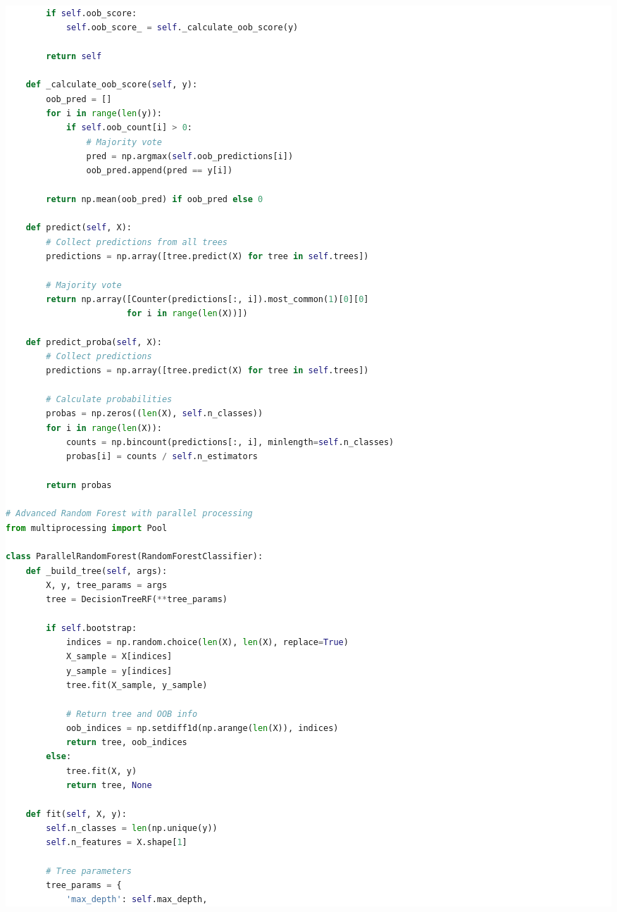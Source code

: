 ```python
        if self.oob_score:
            self.oob_score_ = self._calculate_oob_score(y)
            
        return self
    
    def _calculate_oob_score(self, y):
        oob_pred = []
        for i in range(len(y)):
            if self.oob_count[i] > 0:
                # Majority vote
                pred = np.argmax(self.oob_predictions[i])
                oob_pred.append(pred == y[i])
        
        return np.mean(oob_pred) if oob_pred else 0
    
    def predict(self, X):
        # Collect predictions from all trees
        predictions = np.array([tree.predict(X) for tree in self.trees])
        
        # Majority vote
        return np.array([Counter(predictions[:, i]).most_common(1)[0][0] 
                        for i in range(len(X))])
    
    def predict_proba(self, X):
        # Collect predictions
        predictions = np.array([tree.predict(X) for tree in self.trees])
        
        # Calculate probabilities
        probas = np.zeros((len(X), self.n_classes))
        for i in range(len(X)):
            counts = np.bincount(predictions[:, i], minlength=self.n_classes)
            probas[i] = counts / self.n_estimators
            
        return probas

# Advanced Random Forest with parallel processing
from multiprocessing import Pool

class ParallelRandomForest(RandomForestClassifier):
    def _build_tree(self, args):
        X, y, tree_params = args
        tree = DecisionTreeRF(**tree_params)
        
        if self.bootstrap:
            indices = np.random.choice(len(X), len(X), replace=True)
            X_sample = X[indices]
            y_sample = y[indices]
            tree.fit(X_sample, y_sample)
            
            # Return tree and OOB info
            oob_indices = np.setdiff1d(np.arange(len(X)), indices)
            return tree, oob_indices
        else:
            tree.fit(X, y)
            return tree, None
    
    def fit(self, X, y):
        self.n_classes = len(np.unique(y))
        self.n_features = X.shape[1]
        
        # Tree parameters
        tree_params = {
            'max_depth': self.max_depth,
```